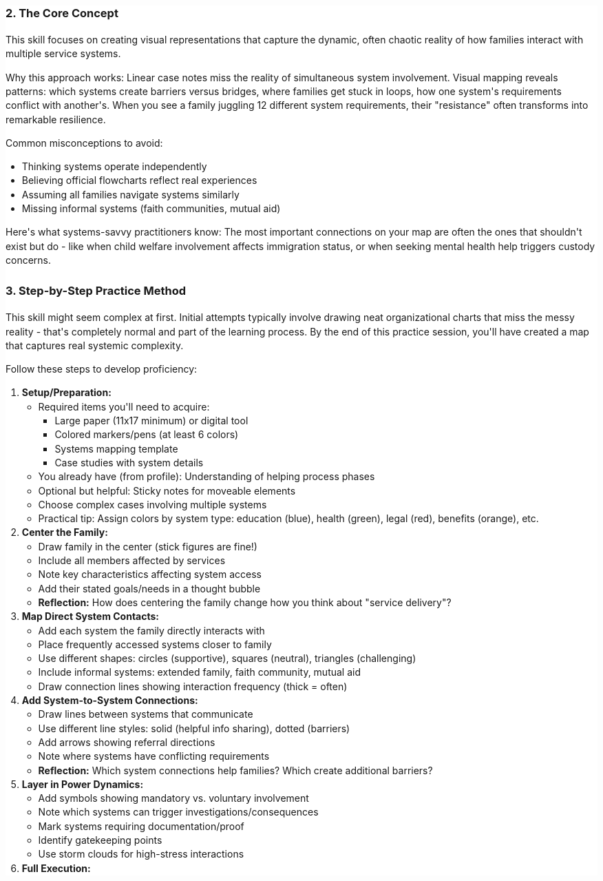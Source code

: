 ### **2\. The Core Concept**

This skill focuses on creating visual representations that capture the dynamic, often chaotic reality of how families interact with multiple service systems.

Why this approach works: Linear case notes miss the reality of simultaneous system involvement. Visual mapping reveals patterns: which systems create barriers versus bridges, where families get stuck in loops, how one system's requirements conflict with another's. When you see a family juggling 12 different system requirements, their "resistance" often transforms into remarkable resilience.

Common misconceptions to avoid:

* Thinking systems operate independently  
* Believing official flowcharts reflect real experiences  
* Assuming all families navigate systems similarly  
* Missing informal systems (faith communities, mutual aid)

Here's what systems-savvy practitioners know: The most important connections on your map are often the ones that shouldn't exist but do \- like when child welfare involvement affects immigration status, or when seeking mental health help triggers custody concerns.

### **3\. Step-by-Step Practice Method**

This skill might seem complex at first. Initial attempts typically involve drawing neat organizational charts that miss the messy reality \- that's completely normal and part of the learning process. By the end of this practice session, you'll have created a map that captures real systemic complexity.

Follow these steps to develop proficiency:

1. **Setup/Preparation:**  
   * Required items you'll need to acquire:  
     * Large paper (11x17 minimum) or digital tool  
     * Colored markers/pens (at least 6 colors)  
     * Systems mapping template  
     * Case studies with system details  
   * You already have (from profile): Understanding of helping process phases  
   * Optional but helpful: Sticky notes for moveable elements  
   * Choose complex cases involving multiple systems  
   * Practical tip: Assign colors by system type: education (blue), health (green), legal (red), benefits (orange), etc.  
2. **Center the Family:**  
   * Draw family in the center (stick figures are fine\!)  
   * Include all members affected by services  
   * Note key characteristics affecting system access  
   * Add their stated goals/needs in a thought bubble  
   * **Reflection:** How does centering the family change how you think about "service delivery"?  
3. **Map Direct System Contacts:**  
   * Add each system the family directly interacts with  
   * Place frequently accessed systems closer to family  
   * Use different shapes: circles (supportive), squares (neutral), triangles (challenging)  
   * Include informal systems: extended family, faith community, mutual aid  
   * Draw connection lines showing interaction frequency (thick \= often)  
4. **Add System-to-System Connections:**  
   * Draw lines between systems that communicate  
   * Use different line styles: solid (helpful info sharing), dotted (barriers)  
   * Add arrows showing referral directions  
   * Note where systems have conflicting requirements  
   * **Reflection:** Which system connections help families? Which create additional barriers?  
5. **Layer in Power Dynamics:**  
   * Add symbols showing mandatory vs. voluntary involvement  
   * Note which systems can trigger investigations/consequences  
   * Mark systems requiring documentation/proof  
   * Identify gatekeeping points  
   * Use storm clouds for high-stress interactions  
6. **Full Execution:**  